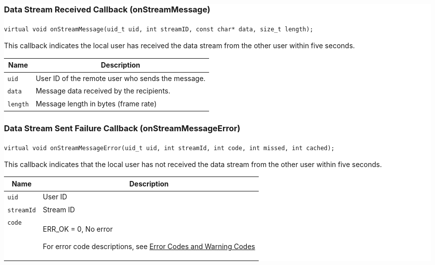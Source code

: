 ### Data Stream Received Callback \(onStreamMessage\)

```
virtual void onStreamMessage(uid_t uid, int streamID, const char* data, size_t length);
```

This callback indicates the local user has received the data stream from the other user within five seconds.

<table>
<colgroup>
<col/>
<col/>
</colgroup>
<thead>
<tr><th>Name</th>
<th>Description</th>
</tr>
</thead>
<tbody>
<tr><td><code>uid</code></td>
<td>User ID of the remote user who sends the message.</td>
</tr>
<tr><td><code>data</code></td>
<td>Message data received by the recipients.</td>
</tr>
<tr><td><code>length</code></td>
<td>Message length in bytes (frame rate)</td>
</tr>
</tbody>
</table>



### Data Stream Sent Failure Callback \(onStreamMessageError\)

```
virtual void onStreamMessageError(uid_t uid, int streamId, int code, int missed, int cached);
```

This callback indicates that the local user has not received the data stream from the other user within five seconds.

<table>
<colgroup>
<col/>
<col/>
</colgroup>
<thead>
<tr><th>Name</th>
<th>Description</th>
</tr>
</thead>
<tbody>
<tr><td><code>uid</code></td>
<td>User ID</td>
</tr>
<tr><td><code>streamId</code></td>
<td>Stream ID</td>
</tr>
<tr><td><code>code</code></td>
<td><p>ERR_OK = 0, No error</p>
<p>For error code descriptions, see <a href="../../en/Interactive%20Gaming/the_error_game.md"><span>Error Codes and Warning Codes</span></a></p>
</td>
</tr>